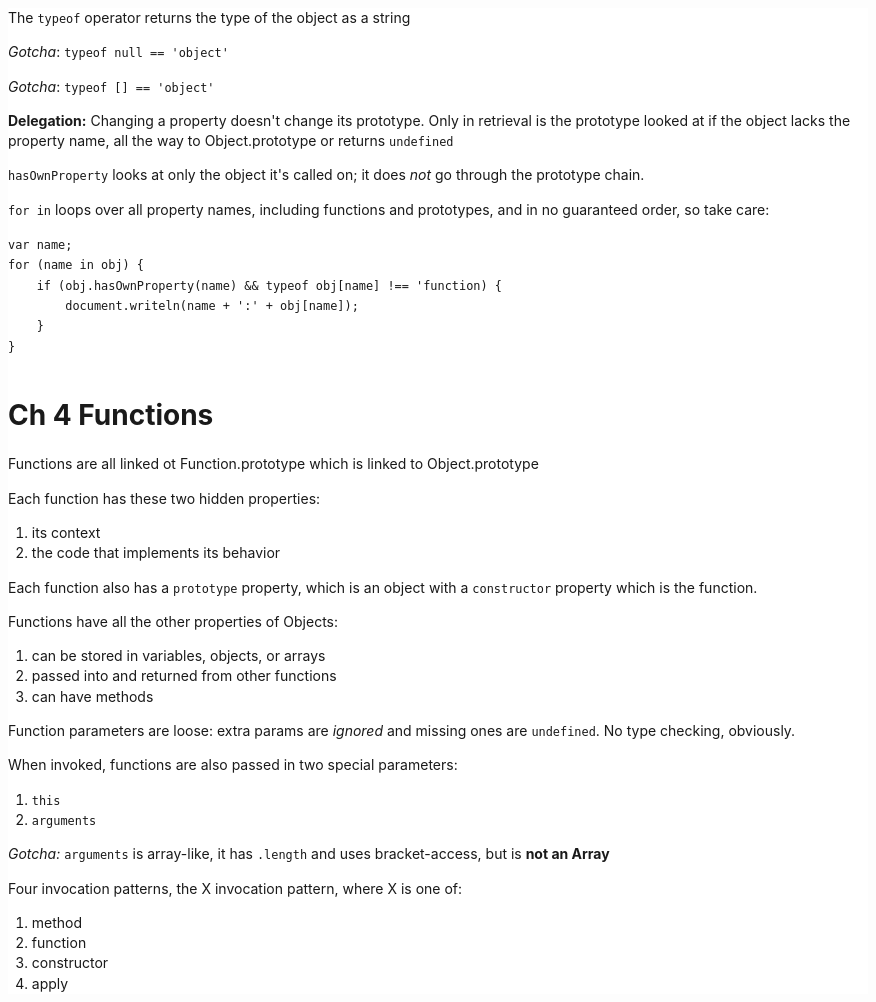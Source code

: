 The `typeof` operator returns the type of the object as a string

*Gotcha*: `typeof null == 'object'`

*Gotcha*: `typeof [] == 'object'`

**Delegation:**
Changing a property doesn't change its prototype. Only in retrieval is the prototype looked
at if the object lacks the property name, all the way to Object.prototype or returns `undefined`

`hasOwnProperty` looks at only the object it's called on; it does *not* go through the prototype chain.

`for in` loops over all property names, including functions and prototypes, and in no guaranteed order, so take care:

```
var name;
for (name in obj) {
    if (obj.hasOwnProperty(name) && typeof obj[name] !== 'function) {
        document.writeln(name + ':' + obj[name]);
    }
}
```

# Ch 4 Functions

Functions are all linked ot Function.prototype which is linked to Object.prototype

Each function has these two hidden properties:
1. its context
2. the code that implements its behavior

Each function also has a `prototype` property, which is an object with a `constructor` property which is the function.

Functions have all the other properties of Objects:
1. can be stored in variables, objects, or arrays
2. passed into and returned from other functions
3. can have methods

Function parameters are loose: extra params are *ignored* and missing ones are `undefined`. No type checking, obviously.

When invoked, functions are also passed in two special parameters:
1. `this`
2. `arguments`

*Gotcha:* `arguments` is array-like, it has `.length` and uses bracket-access, but is **not an Array**

Four invocation patterns, the X invocation pattern, where X is one of:
1. method
2. function
3. constructor
4. apply
